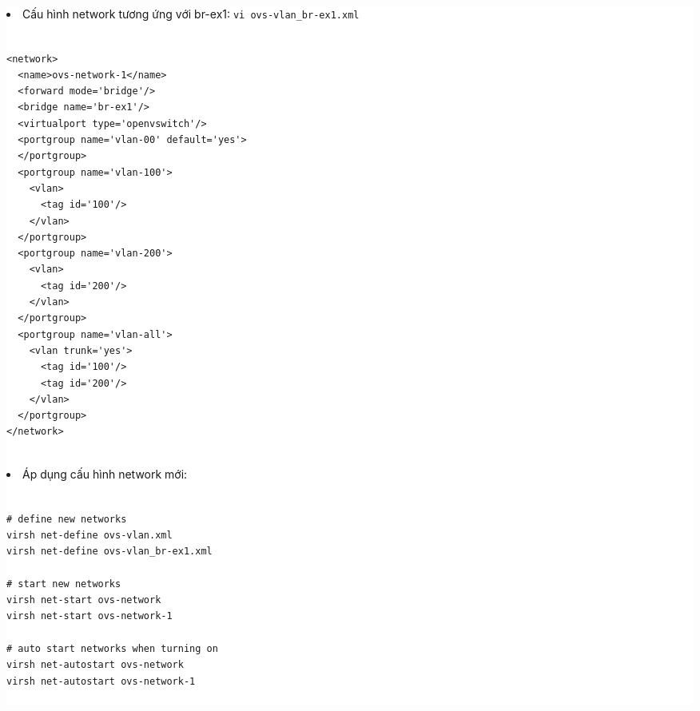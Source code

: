 </li>

<li>Cấu hình network tương ứng với br-ex1: <code>vi ovs-vlan_br-ex1.xml</code>
<pre>
<code>
&lt;network&gt;
  &lt;name&gt;ovs-network-1&lt;/name&gt;
  &lt;forward mode='bridge'/&gt;
  &lt;bridge name='br-ex1'/&gt;
  &lt;virtualport type='openvswitch'/&gt;
  &lt;portgroup name='vlan-00' default='yes'&gt;
  &lt;/portgroup&gt;
  &lt;portgroup name='vlan-100'&gt;
    &lt;vlan&gt;
      &lt;tag id='100'/&gt;
    &lt;/vlan&gt;
  &lt;/portgroup&gt;
  &lt;portgroup name='vlan-200'&gt;
    &lt;vlan&gt;
      &lt;tag id='200'/&gt;
    &lt;/vlan&gt;
  &lt;/portgroup&gt;
  &lt;portgroup name='vlan-all'&gt;
    &lt;vlan trunk='yes'&gt;
      &lt;tag id='100'/&gt;
      &lt;tag id='200'/&gt;
    &lt;/vlan&gt;
  &lt;/portgroup&gt;
&lt;/network&gt;
</code>
</pre>

</li>

<li>Áp dụng cấu hình network mới:

<pre>
<code>
# define new networks
virsh net-define ovs-vlan.xml
virsh net-define ovs-vlan_br-ex1.xml

# start new networks
virsh net-start ovs-network
virsh net-start ovs-network-1

# auto start networks when turning on
virsh net-autostart ovs-network
virsh net-autostart ovs-network-1
</code>
</pre>
